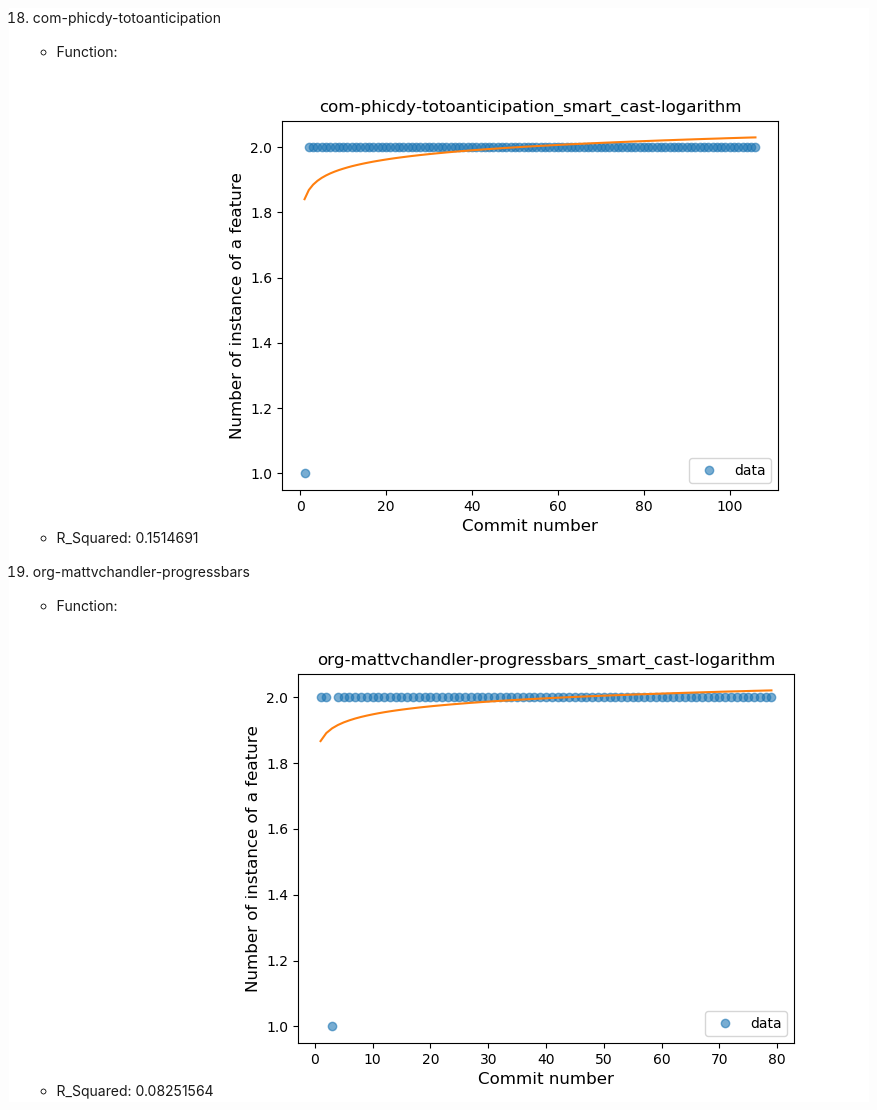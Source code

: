 18. com-phicdy-totoanticipation

	*  Function: ![equation](http://latex.codecogs.com/svg.latex?0.267675%5Clog_%7B728.066411%7D%28x%29%20&plus;%201.840526)
	* R_Squared: 0.1514691
 ![com-phicdy-totoanticipationsmart_cast](../plots/com-phicdy-totoanticipation_smart_cast_T6.png)

19. org-mattvchandler-progressbars

	*  Function: ![equation](http://latex.codecogs.com/svg.latex?0.219207%5Clog_%7B500.528613%7D%28x%29%20&plus;%201.867126)
	* R_Squared: 0.08251564
 ![org-mattvchandler-progressbarssmart_cast](../plots/org-mattvchandler-progressbars_smart_cast_T6.png)

